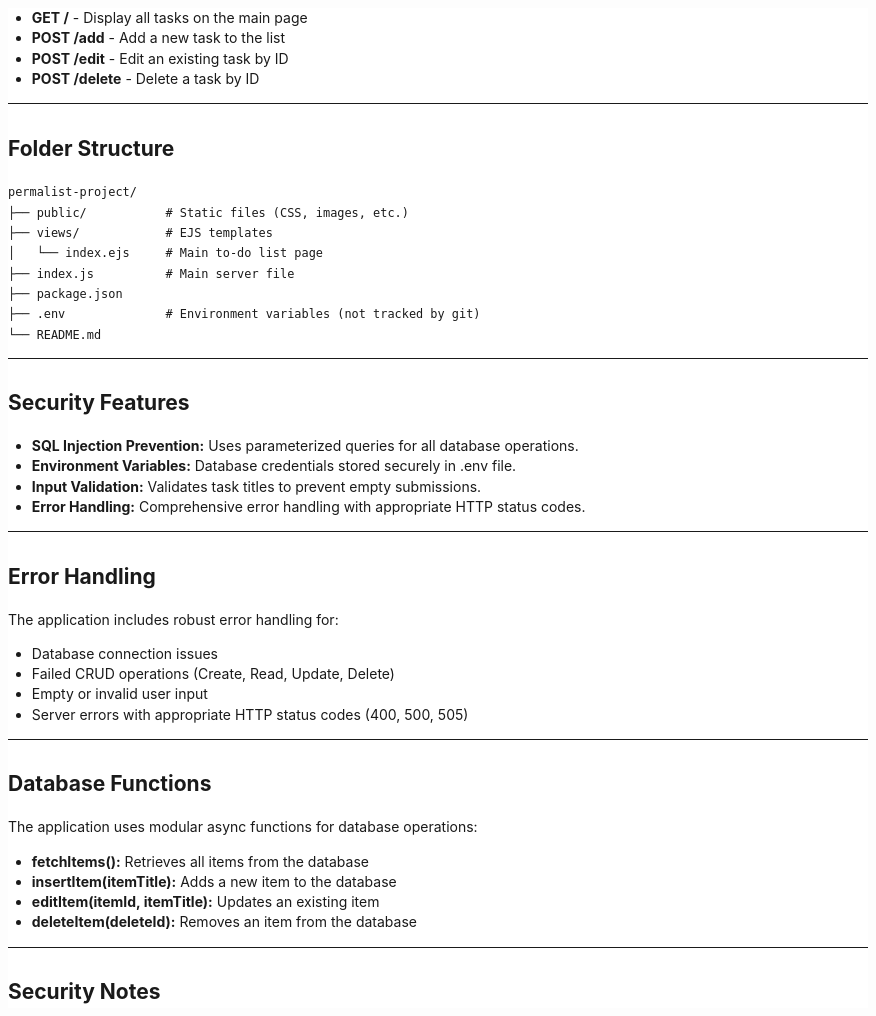 - **GET /** - Display all tasks on the main page
- **POST /add** - Add a new task to the list
- **POST /edit** - Edit an existing task by ID
- **POST /delete** - Delete a task by ID

---

## Folder Structure

```
permalist-project/
├── public/           # Static files (CSS, images, etc.)
├── views/            # EJS templates
│   └── index.ejs     # Main to-do list page
├── index.js          # Main server file
├── package.json
├── .env              # Environment variables (not tracked by git)
└── README.md
```

---

## Security Features

- **SQL Injection Prevention:** Uses parameterized queries for all database operations.
- **Environment Variables:** Database credentials stored securely in .env file.
- **Input Validation:** Validates task titles to prevent empty submissions.
- **Error Handling:** Comprehensive error handling with appropriate HTTP status codes.

---

## Error Handling

The application includes robust error handling for:
- Database connection issues
- Failed CRUD operations (Create, Read, Update, Delete)
- Empty or invalid user input
- Server errors with appropriate HTTP status codes (400, 500, 505)

---

## Database Functions

The application uses modular async functions for database operations:
- **fetchItems():** Retrieves all items from the database
- **insertItem(itemTitle):** Adds a new item to the database
- **editItem(itemId, itemTitle):** Updates an existing item
- **deleteItem(deleteId):** Removes an item from the database

---

## Security Notes
